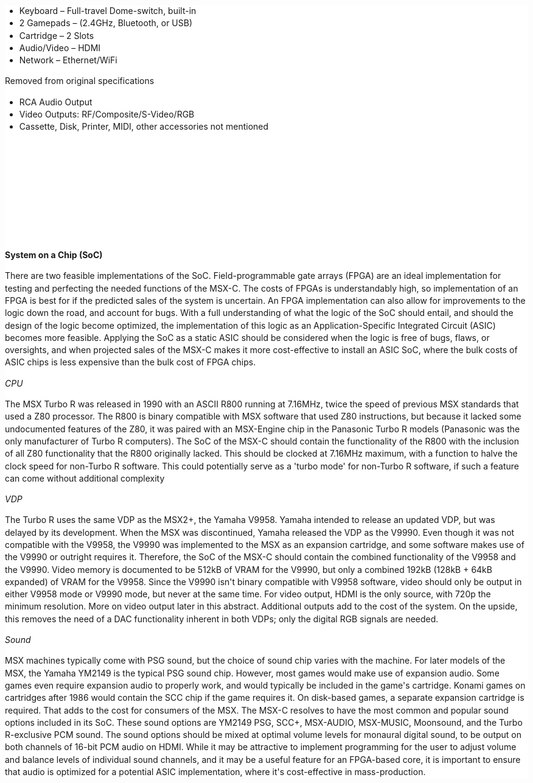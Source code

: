 - Keyboard – Full-travel Dome-switch, built-in
- 2 Gamepads – (2.4GHz, Bluetooth, or USB)
- Cartridge – 2 Slots
- Audio/Video – HDMI
- Network – Ethernet/WiFi

Removed from original specifications

- RCA Audio Output
- Video Outputs: RF/Composite/S-Video/RGB
- Cassette, Disk, Printer, MIDI, other accessories not mentioned

</br></br></br></br></br></br></br></br>

**System on a Chip (SoC)**

There are two feasible implementations of the SoC. Field-programmable gate arrays (FPGA) are an ideal implementation for testing and perfecting the needed functions of the MSX-C. The costs of FPGAs is understandably high, so implementation of an FPGA is best for if the predicted sales of the system is uncertain. An FPGA implementation can also allow for improvements to the logic down the road, and account for bugs. With a full understanding of what the logic of the SoC should entail, and should the design of the logic become optimized, the implementation of this logic as an Application-Specific Integrated Circuit (ASIC) becomes more feasible. Applying the SoC as a static ASIC should be considered when the logic is free of bugs, flaws, or oversights, and when projected sales of the MSX-C makes it more cost-effective to install an ASIC SoC, where the bulk costs of ASIC chips is less expensive than the bulk cost of FPGA chips.

*CPU*

The MSX Turbo R was released in 1990 with an ASCII R800 running at 7.16MHz, twice the speed of previous MSX standards that used a Z80 processor. The R800 is binary compatible with MSX software that used Z80 instructions, but because it lacked some undocumented features of the Z80, it was paired with an MSX-Engine chip in the Panasonic Turbo R models (Panasonic was the only manufacturer of Turbo R computers). The SoC of the MSX-C should contain the functionality of the R800 with the inclusion of all Z80 functionality that the R800 originally lacked. This should be clocked at 7.16MHz maximum, with a function to halve the clock speed for non-Turbo R software. This could potentially serve as a &#39;turbo mode&#39; for non-Turbo R software, if such a feature can come without additional complexity

*VDP*

The Turbo R uses the same VDP as the MSX2+, the Yamaha V9958. Yamaha intended to release an updated VDP, but was delayed by its development. When the MSX was discontinued, Yamaha released the VDP as the V9990. Even though it was not compatible with the V9958, the V9990 was implemented to the MSX as an expansion cartridge, and some software makes use of the V9990 or outright requires it. Therefore, the SoC of the MSX-C should contain the combined functionality of the V9958 and the V9990. Video memory is documented to be 512kB of VRAM for the V9990, but only a combined 192kB (128kB + 64kB expanded) of VRAM for the V9958. Since the V9990 isn&#39;t binary compatible with V9958 software, video should only be output in either V9958 mode or V9990 mode, but never at the same time. For video output, HDMI is the only source, with 720p the minimum resolution. More on video output later in this abstract. Additional outputs add to the cost of the system. On the upside, this removes the need of a DAC functionality inherent in both VDPs; only the digital RGB signals are needed.

*Sound*

MSX machines typically come with PSG sound, but the choice of sound chip varies with the machine. For later models of the MSX, the Yamaha YM2149 is the typical PSG sound chip. However, most games would make use of expansion audio. Some games even require expansion audio to properly work, and would typically be included in the game&#39;s cartridge. Konami games on cartridges after 1986 would contain the SCC chip if the game requires it. On disk-based games, a separate expansion cartridge is required. That adds to the cost for consumers of the MSX. The MSX-C resolves to have the most common and popular sound options included in its SoC. These sound options are YM2149 PSG, SCC+, MSX-AUDIO, MSX-MUSIC, Moonsound, and the Turbo R-exclusive PCM sound. The sound options should be mixed at optimal volume levels for monaural digital sound, to be output on both channels of 16-bit PCM audio on HDMI. While it may be attractive to implement programming for the user to adjust volume and balance levels of individual sound channels, and it may be a useful feature for an FPGA-based core, it is important to ensure that audio is optimized for a potential ASIC implementation, where it&#39;s cost-effective in mass-production.
